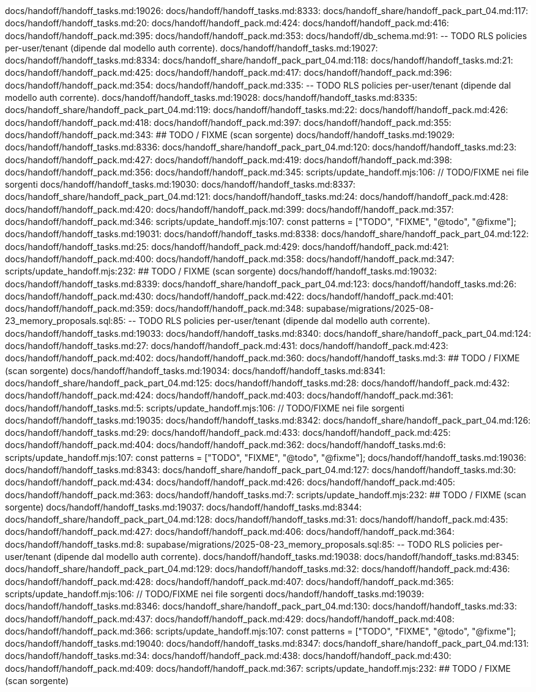 docs/handoff/handoff_tasks.md:19026: docs/handoff/handoff_tasks.md:8333: docs/handoff_share/handoff_pack_part_04.md:117: docs/handoff/handoff_tasks.md:20: docs/handoff/handoff_pack.md:424: docs/handoff/handoff_pack.md:416: docs/handoff/handoff_pack.md:395: docs/handoff/handoff_pack.md:353: docs/handoff/db_schema.md:91: -- TODO RLS policies per-user/tenant (dipende dal modello auth corrente).
docs/handoff/handoff_tasks.md:19027: docs/handoff/handoff_tasks.md:8334: docs/handoff_share/handoff_pack_part_04.md:118: docs/handoff/handoff_tasks.md:21: docs/handoff/handoff_pack.md:425: docs/handoff/handoff_pack.md:417: docs/handoff/handoff_pack.md:396: docs/handoff/handoff_pack.md:354: docs/handoff/handoff_pack.md:335: -- TODO RLS policies per-user/tenant (dipende dal modello auth corrente).
docs/handoff/handoff_tasks.md:19028: docs/handoff/handoff_tasks.md:8335: docs/handoff_share/handoff_pack_part_04.md:119: docs/handoff/handoff_tasks.md:22: docs/handoff/handoff_pack.md:426: docs/handoff/handoff_pack.md:418: docs/handoff/handoff_pack.md:397: docs/handoff/handoff_pack.md:355: docs/handoff/handoff_pack.md:343: ## TODO / FIXME (scan sorgente)
docs/handoff/handoff_tasks.md:19029: docs/handoff/handoff_tasks.md:8336: docs/handoff_share/handoff_pack_part_04.md:120: docs/handoff/handoff_tasks.md:23: docs/handoff/handoff_pack.md:427: docs/handoff/handoff_pack.md:419: docs/handoff/handoff_pack.md:398: docs/handoff/handoff_pack.md:356: docs/handoff/handoff_pack.md:345: scripts/update_handoff.mjs:106: // TODO/FIXME nei file sorgenti
docs/handoff/handoff_tasks.md:19030: docs/handoff/handoff_tasks.md:8337: docs/handoff_share/handoff_pack_part_04.md:121: docs/handoff/handoff_tasks.md:24: docs/handoff/handoff_pack.md:428: docs/handoff/handoff_pack.md:420: docs/handoff/handoff_pack.md:399: docs/handoff/handoff_pack.md:357: docs/handoff/handoff_pack.md:346: scripts/update_handoff.mjs:107: const patterns = ["TODO", "FIXME", "@todo", "@fixme"];
docs/handoff/handoff_tasks.md:19031: docs/handoff/handoff_tasks.md:8338: docs/handoff_share/handoff_pack_part_04.md:122: docs/handoff/handoff_tasks.md:25: docs/handoff/handoff_pack.md:429: docs/handoff/handoff_pack.md:421: docs/handoff/handoff_pack.md:400: docs/handoff/handoff_pack.md:358: docs/handoff/handoff_pack.md:347: scripts/update_handoff.mjs:232: ## TODO / FIXME (scan sorgente)
docs/handoff/handoff_tasks.md:19032: docs/handoff/handoff_tasks.md:8339: docs/handoff_share/handoff_pack_part_04.md:123: docs/handoff/handoff_tasks.md:26: docs/handoff/handoff_pack.md:430: docs/handoff/handoff_pack.md:422: docs/handoff/handoff_pack.md:401: docs/handoff/handoff_pack.md:359: docs/handoff/handoff_pack.md:348: supabase/migrations/2025-08-23_memory_proposals.sql:85: -- TODO RLS policies per-user/tenant (dipende dal modello auth corrente).
docs/handoff/handoff_tasks.md:19033: docs/handoff/handoff_tasks.md:8340: docs/handoff_share/handoff_pack_part_04.md:124: docs/handoff/handoff_tasks.md:27: docs/handoff/handoff_pack.md:431: docs/handoff/handoff_pack.md:423: docs/handoff/handoff_pack.md:402: docs/handoff/handoff_pack.md:360: docs/handoff/handoff_tasks.md:3: ## TODO / FIXME (scan sorgente)
docs/handoff/handoff_tasks.md:19034: docs/handoff/handoff_tasks.md:8341: docs/handoff_share/handoff_pack_part_04.md:125: docs/handoff/handoff_tasks.md:28: docs/handoff/handoff_pack.md:432: docs/handoff/handoff_pack.md:424: docs/handoff/handoff_pack.md:403: docs/handoff/handoff_pack.md:361: docs/handoff/handoff_tasks.md:5: scripts/update_handoff.mjs:106: // TODO/FIXME nei file sorgenti
docs/handoff/handoff_tasks.md:19035: docs/handoff/handoff_tasks.md:8342: docs/handoff_share/handoff_pack_part_04.md:126: docs/handoff/handoff_tasks.md:29: docs/handoff/handoff_pack.md:433: docs/handoff/handoff_pack.md:425: docs/handoff/handoff_pack.md:404: docs/handoff/handoff_pack.md:362: docs/handoff/handoff_tasks.md:6: scripts/update_handoff.mjs:107: const patterns = ["TODO", "FIXME", "@todo", "@fixme"];
docs/handoff/handoff_tasks.md:19036: docs/handoff/handoff_tasks.md:8343: docs/handoff_share/handoff_pack_part_04.md:127: docs/handoff/handoff_tasks.md:30: docs/handoff/handoff_pack.md:434: docs/handoff/handoff_pack.md:426: docs/handoff/handoff_pack.md:405: docs/handoff/handoff_pack.md:363: docs/handoff/handoff_tasks.md:7: scripts/update_handoff.mjs:232: ## TODO / FIXME (scan sorgente)
docs/handoff/handoff_tasks.md:19037: docs/handoff/handoff_tasks.md:8344: docs/handoff_share/handoff_pack_part_04.md:128: docs/handoff/handoff_tasks.md:31: docs/handoff/handoff_pack.md:435: docs/handoff/handoff_pack.md:427: docs/handoff/handoff_pack.md:406: docs/handoff/handoff_pack.md:364: docs/handoff/handoff_tasks.md:8: supabase/migrations/2025-08-23_memory_proposals.sql:85: -- TODO RLS policies per-user/tenant (dipende dal modello auth corrente).
docs/handoff/handoff_tasks.md:19038: docs/handoff/handoff_tasks.md:8345: docs/handoff_share/handoff_pack_part_04.md:129: docs/handoff/handoff_tasks.md:32: docs/handoff/handoff_pack.md:436: docs/handoff/handoff_pack.md:428: docs/handoff/handoff_pack.md:407: docs/handoff/handoff_pack.md:365: scripts/update_handoff.mjs:106: // TODO/FIXME nei file sorgenti
docs/handoff/handoff_tasks.md:19039: docs/handoff/handoff_tasks.md:8346: docs/handoff_share/handoff_pack_part_04.md:130: docs/handoff/handoff_tasks.md:33: docs/handoff/handoff_pack.md:437: docs/handoff/handoff_pack.md:429: docs/handoff/handoff_pack.md:408: docs/handoff/handoff_pack.md:366: scripts/update_handoff.mjs:107: const patterns = ["TODO", "FIXME", "@todo", "@fixme"];
docs/handoff/handoff_tasks.md:19040: docs/handoff/handoff_tasks.md:8347: docs/handoff_share/handoff_pack_part_04.md:131: docs/handoff/handoff_tasks.md:34: docs/handoff/handoff_pack.md:438: docs/handoff/handoff_pack.md:430: docs/handoff/handoff_pack.md:409: docs/handoff/handoff_pack.md:367: scripts/update_handoff.mjs:232: ## TODO / FIXME (scan sorgente)